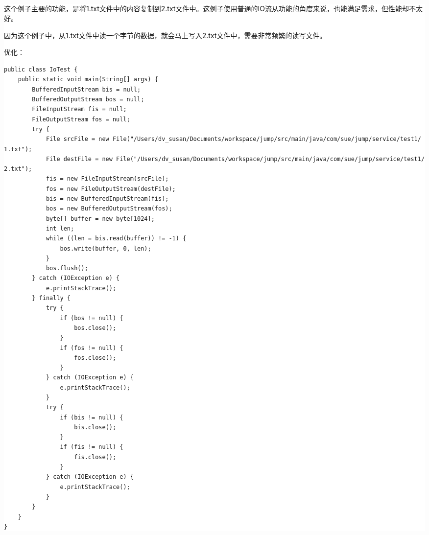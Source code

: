 这个例子主要的功能，是将1.txt文件中的内容复制到2.txt文件中。这例子使用普通的IO流从功能的角度来说，也能满足需求，但性能却不太好。

因为这个例子中，从1.txt文件中读一个字节的数据，就会马上写入2.txt文件中，需要非常频繁的读写文件。

优化：

```
public class IoTest {
    public static void main(String[] args) {
        BufferedInputStream bis = null;
        BufferedOutputStream bos = null;
        FileInputStream fis = null;
        FileOutputStream fos = null;
        try {
            File srcFile = new File("/Users/dv_susan/Documents/workspace/jump/src/main/java/com/sue/jump/service/test1/1.txt");
            File destFile = new File("/Users/dv_susan/Documents/workspace/jump/src/main/java/com/sue/jump/service/test1/2.txt");
            fis = new FileInputStream(srcFile);
            fos = new FileOutputStream(destFile);
            bis = new BufferedInputStream(fis);
            bos = new BufferedOutputStream(fos);
            byte[] buffer = new byte[1024];
            int len;
            while ((len = bis.read(buffer)) != -1) {
                bos.write(buffer, 0, len);
            }
            bos.flush();
        } catch (IOException e) {
            e.printStackTrace();
        } finally {
            try {
                if (bos != null) {
                    bos.close();
                }
                if (fos != null) {
                    fos.close();
                }
            } catch (IOException e) {
                e.printStackTrace();
            }
            try {
                if (bis != null) {
                    bis.close();
                }
                if (fis != null) {
                    fis.close();
                }
            } catch (IOException e) {
                e.printStackTrace();
            }
        }
    }
}
```
